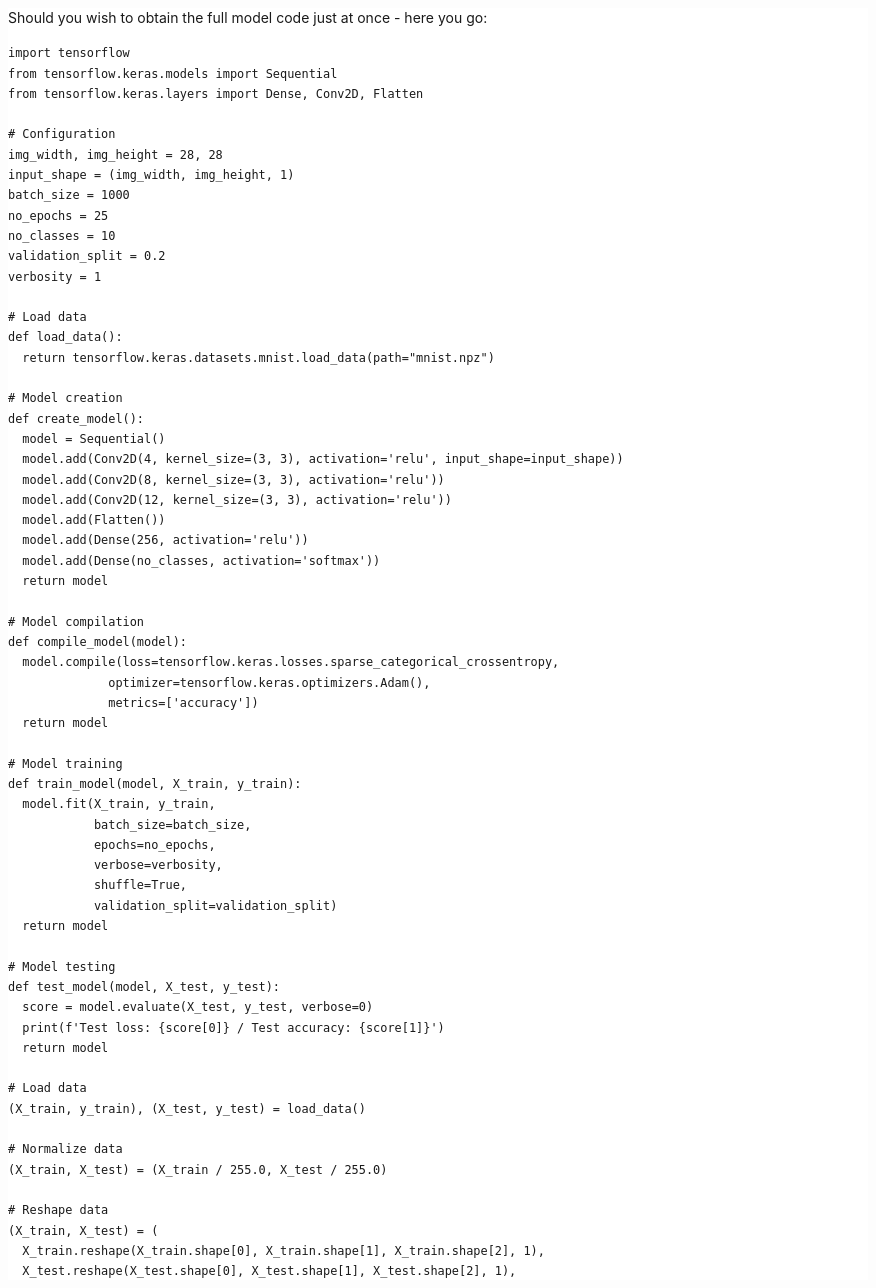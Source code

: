 Should you wish to obtain the full model code just at once - here you go:

```
import tensorflow
from tensorflow.keras.models import Sequential
from tensorflow.keras.layers import Dense, Conv2D, Flatten

# Configuration
img_width, img_height = 28, 28
input_shape = (img_width, img_height, 1)
batch_size = 1000
no_epochs = 25
no_classes = 10
validation_split = 0.2
verbosity = 1

# Load data
def load_data():
  return tensorflow.keras.datasets.mnist.load_data(path="mnist.npz")
                  
# Model creation
def create_model():
  model = Sequential()
  model.add(Conv2D(4, kernel_size=(3, 3), activation='relu', input_shape=input_shape))
  model.add(Conv2D(8, kernel_size=(3, 3), activation='relu'))
  model.add(Conv2D(12, kernel_size=(3, 3), activation='relu'))
  model.add(Flatten())
  model.add(Dense(256, activation='relu'))
  model.add(Dense(no_classes, activation='softmax'))
  return model

# Model compilation
def compile_model(model):
  model.compile(loss=tensorflow.keras.losses.sparse_categorical_crossentropy,
              optimizer=tensorflow.keras.optimizers.Adam(),
              metrics=['accuracy'])
  return model

# Model training
def train_model(model, X_train, y_train):
  model.fit(X_train, y_train,
            batch_size=batch_size,
            epochs=no_epochs,
            verbose=verbosity,
            shuffle=True,
            validation_split=validation_split)
  return model

# Model testing
def test_model(model, X_test, y_test):
  score = model.evaluate(X_test, y_test, verbose=0)
  print(f'Test loss: {score[0]} / Test accuracy: {score[1]}')
  return model

# Load data
(X_train, y_train), (X_test, y_test) = load_data()

# Normalize data
(X_train, X_test) = (X_train / 255.0, X_test / 255.0)

# Reshape data
(X_train, X_test) = (
  X_train.reshape(X_train.shape[0], X_train.shape[1], X_train.shape[2], 1),
  X_test.reshape(X_test.shape[0], X_test.shape[1], X_test.shape[2], 1),
```